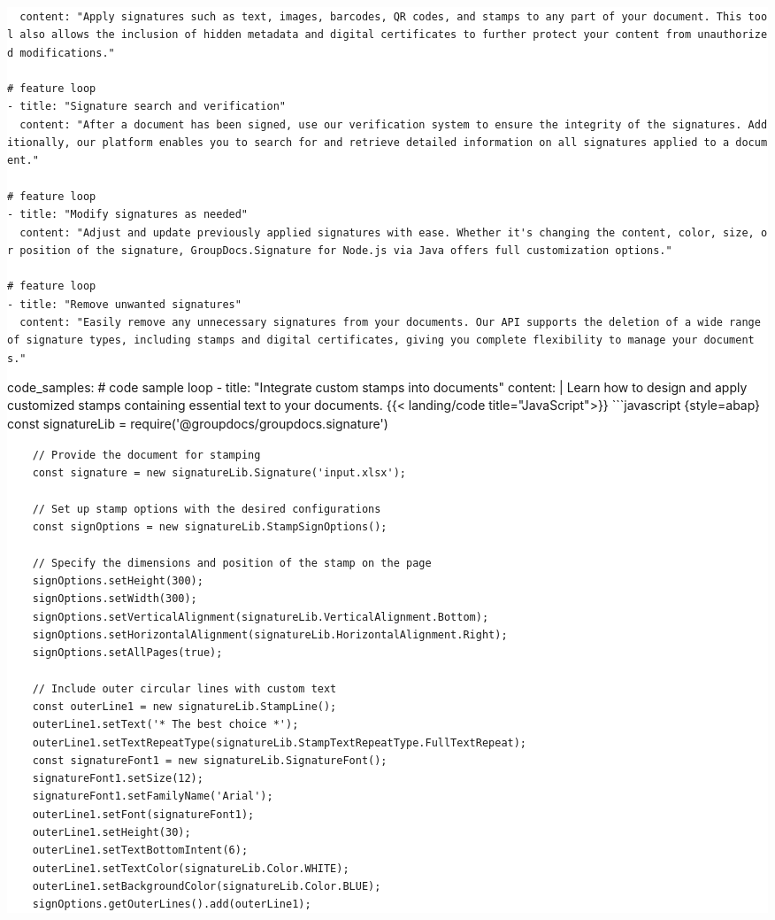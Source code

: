       content: "Apply signatures such as text, images, barcodes, QR codes, and stamps to any part of your document. This tool also allows the inclusion of hidden metadata and digital certificates to further protect your content from unauthorized modifications."

    # feature loop
    - title: "Signature search and verification"
      content: "After a document has been signed, use our verification system to ensure the integrity of the signatures. Additionally, our platform enables you to search for and retrieve detailed information on all signatures applied to a document."

    # feature loop
    - title: "Modify signatures as needed"
      content: "Adjust and update previously applied signatures with ease. Whether it's changing the content, color, size, or position of the signature, GroupDocs.Signature for Node.js via Java offers full customization options."

    # feature loop
    - title: "Remove unwanted signatures"
      content: "Easily remove any unnecessary signatures from your documents. Our API supports the deletion of a wide range of signature types, including stamps and digital certificates, giving you complete flexibility to manage your documents."
      
  code_samples:
    # code sample loop
    - title: "Integrate custom stamps into documents"
      content: |
        Learn how to design and apply customized stamps containing essential text to your documents.
        {{< landing/code title="JavaScript">}}
        ```javascript {style=abap}
        const signatureLib = require('@groupdocs/groupdocs.signature')
        
        // Provide the document for stamping
        const signature = new signatureLib.Signature('input.xlsx');

        // Set up stamp options with the desired configurations
        const signOptions = new signatureLib.StampSignOptions();

        // Specify the dimensions and position of the stamp on the page
        signOptions.setHeight(300);
        signOptions.setWidth(300);
        signOptions.setVerticalAlignment(signatureLib.VerticalAlignment.Bottom);
        signOptions.setHorizontalAlignment(signatureLib.HorizontalAlignment.Right);
        signOptions.setAllPages(true);

        // Include outer circular lines with custom text
        const outerLine1 = new signatureLib.StampLine();
        outerLine1.setText('* The best choice *');
        outerLine1.setTextRepeatType(signatureLib.StampTextRepeatType.FullTextRepeat);
        const signatureFont1 = new signatureLib.SignatureFont();
        signatureFont1.setSize(12);
        signatureFont1.setFamilyName('Arial');
        outerLine1.setFont(signatureFont1);
        outerLine1.setHeight(30);
        outerLine1.setTextBottomIntent(6);
        outerLine1.setTextColor(signatureLib.Color.WHITE);
        outerLine1.setBackgroundColor(signatureLib.Color.BLUE);
        signOptions.getOuterLines().add(outerLine1);
